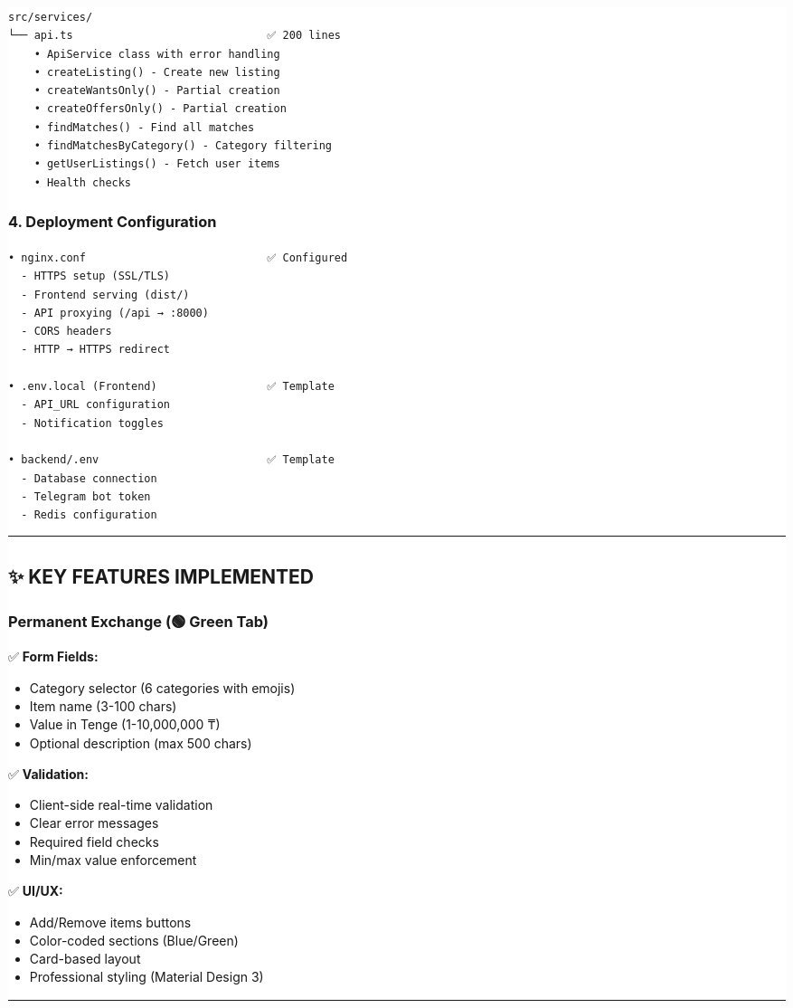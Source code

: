 ```
src/services/
└── api.ts                              ✅ 200 lines
    • ApiService class with error handling
    • createListing() - Create new listing
    • createWantsOnly() - Partial creation
    • createOffersOnly() - Partial creation
    • findMatches() - Find all matches
    • findMatchesByCategory() - Category filtering
    • getUserListings() - Fetch user items
    • Health checks
```

### **4. Deployment Configuration**

```
• nginx.conf                            ✅ Configured
  - HTTPS setup (SSL/TLS)
  - Frontend serving (dist/)
  - API proxying (/api → :8000)
  - CORS headers
  - HTTP → HTTPS redirect

• .env.local (Frontend)                 ✅ Template
  - API_URL configuration
  - Notification toggles

• backend/.env                          ✅ Template
  - Database connection
  - Telegram bot token
  - Redis configuration
```

---

## ✨ KEY FEATURES IMPLEMENTED

### **Permanent Exchange (🟢 Green Tab)**

✅ **Form Fields:**
- Category selector (6 categories with emojis)
- Item name (3-100 chars)
- Value in Tenge (1-10,000,000 ₸)
- Optional description (max 500 chars)

✅ **Validation:**
- Client-side real-time validation
- Clear error messages
- Required field checks
- Min/max value enforcement

✅ **UI/UX:**
- Add/Remove items buttons
- Color-coded sections (Blue/Green)
- Card-based layout
- Professional styling (Material Design 3)

---